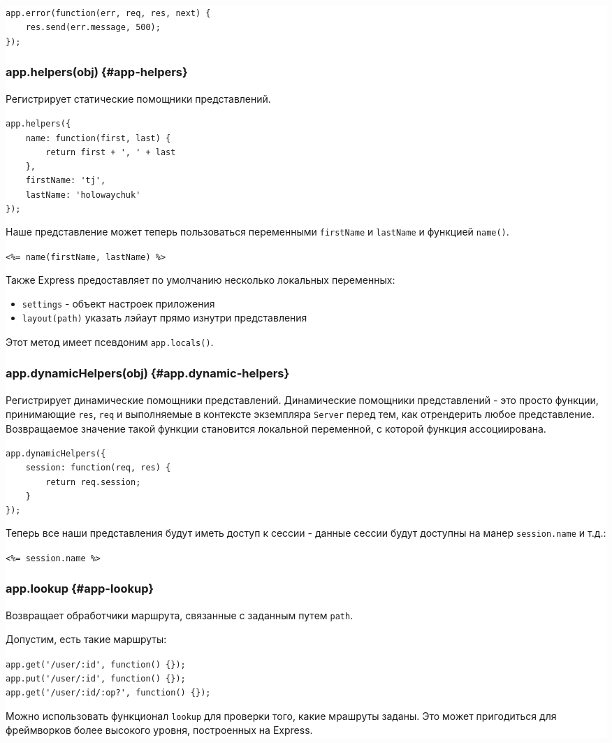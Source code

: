     app.error(function(err, req, res, next) {
        res.send(err.message, 500);
    });

### app.helpers(obj) {#app-helpers}

Регистрирует статические помощники представлений.

    app.helpers({
        name: function(first, last) {
            return first + ', ' + last
        },
        firstName: 'tj',
        lastName: 'holowaychuk'
    });

Наше представление может теперь пользоваться переменными `firstName` и `lastName` и функцией `name()`.

    <%= name(firstName, lastName) %>

Также Express предоставляет по умолчанию несколько локальных переменных:

 - `settings` - объект настроек приложения
 - `layout(path)` указать лэйаут прямо изнутри представления

Этот метод имеет псевдоним `app.locals()`.

### app.dynamicHelpers(obj) {#app.dynamic-helpers}

Регистрирует динамические помощники представлений. Динамические помощники представлений - это просто функции, принимающие `res`, `req` и выполняемые в контексте экземпляра `Server` перед тем, как отрендерить любое представление. Возвращаемое значение такой функции становится локальной переменной, с которой функция ассоциирована.

    app.dynamicHelpers({
        session: function(req, res) {
            return req.session;
        }
    });

Теперь все наши представления будут иметь доступ к сессии - данные сессии будут доступны на манер `session.name` и т.д.:

    <%= session.name %>

### app.lookup {#app-lookup}

Возвращает обработчики маршрута, связанные с заданным путем `path`.

Допустим, есть такие маршруты:

    app.get('/user/:id', function() {});
    app.put('/user/:id', function() {});
    app.get('/user/:id/:op?', function() {});

Можно использовать функционал `lookup` для проверки того, какие мрашруты заданы. Это может пригодиться для фреймворков более высокого уровня, построенных на Express.
